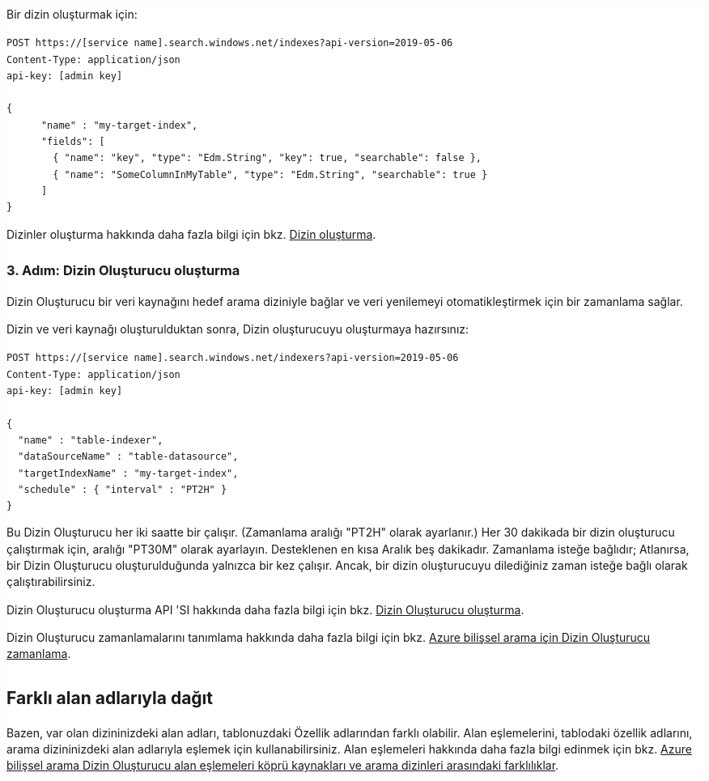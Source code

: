 Bir dizin oluşturmak için:

    POST https://[service name].search.windows.net/indexes?api-version=2019-05-06
    Content-Type: application/json
    api-key: [admin key]

    {
          "name" : "my-target-index",
          "fields": [
            { "name": "key", "type": "Edm.String", "key": true, "searchable": false },
            { "name": "SomeColumnInMyTable", "type": "Edm.String", "searchable": true }
          ]
    }

Dizinler oluşturma hakkında daha fazla bilgi için bkz. [Dizin oluşturma](https://docs.microsoft.com/rest/api/searchservice/create-index).

### <a name="step-3-create-an-indexer"></a>3\. Adım: Dizin Oluşturucu oluşturma
Dizin Oluşturucu bir veri kaynağını hedef arama diziniyle bağlar ve veri yenilemeyi otomatikleştirmek için bir zamanlama sağlar. 

Dizin ve veri kaynağı oluşturulduktan sonra, Dizin oluşturucuyu oluşturmaya hazırsınız:

    POST https://[service name].search.windows.net/indexers?api-version=2019-05-06
    Content-Type: application/json
    api-key: [admin key]

    {
      "name" : "table-indexer",
      "dataSourceName" : "table-datasource",
      "targetIndexName" : "my-target-index",
      "schedule" : { "interval" : "PT2H" }
    }

Bu Dizin Oluşturucu her iki saatte bir çalışır. (Zamanlama aralığı "PT2H" olarak ayarlanır.) Her 30 dakikada bir dizin oluşturucu çalıştırmak için, aralığı "PT30M" olarak ayarlayın. Desteklenen en kısa Aralık beş dakikadır. Zamanlama isteğe bağlıdır; Atlanırsa, bir Dizin Oluşturucu oluşturulduğunda yalnızca bir kez çalışır. Ancak, bir dizin oluşturucuyu dilediğiniz zaman isteğe bağlı olarak çalıştırabilirsiniz.   

Dizin Oluşturucu oluşturma API 'SI hakkında daha fazla bilgi için bkz. [Dizin Oluşturucu oluşturma](https://docs.microsoft.com/rest/api/searchservice/create-indexer).

Dizin Oluşturucu zamanlamalarını tanımlama hakkında daha fazla bilgi için bkz. [Azure bilişsel arama için Dizin Oluşturucu zamanlama](search-howto-schedule-indexers.md).

## <a name="deal-with-different-field-names"></a>Farklı alan adlarıyla dağıt
Bazen, var olan dizininizdeki alan adları, tablonuzdaki Özellik adlarından farklı olabilir. Alan eşlemelerini, tablodaki özellik adlarını, arama dizininizdeki alan adlarıyla eşlemek için kullanabilirsiniz. Alan eşlemeleri hakkında daha fazla bilgi edinmek için bkz. [Azure bilişsel arama Dizin Oluşturucu alan eşlemeleri köprü kaynakları ve arama dizinleri arasındaki farklılıklar](search-indexer-field-mappings.md).
